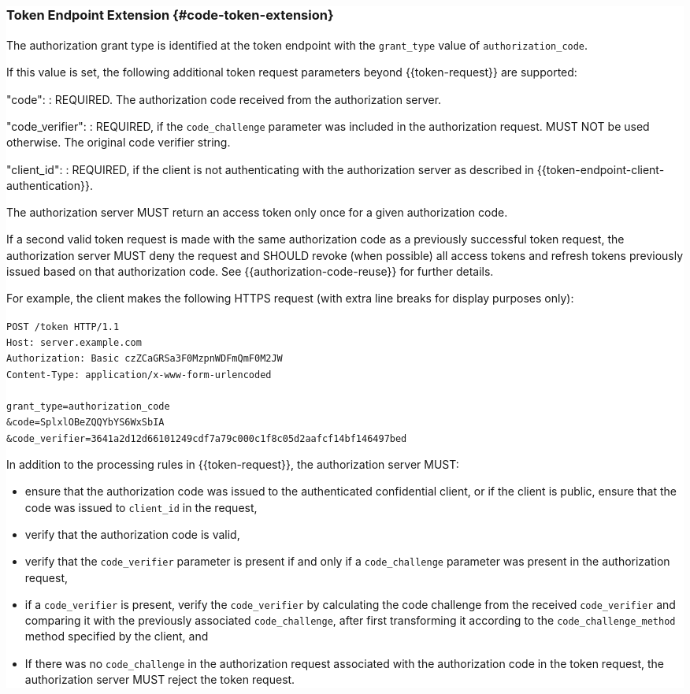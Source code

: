 ### Token Endpoint Extension {#code-token-extension}

The authorization grant type is identified at the token endpoint with the `grant_type` value of `authorization_code`.

If this value is set, the following additional token request parameters beyond {{token-request}} are supported:

"code":
:    REQUIRED.  The authorization code received from the
     authorization server.

"code_verifier":
:    REQUIRED, if the `code_challenge` parameter was included in the authorization
     request. MUST NOT be used otherwise. The original code verifier string.

"client_id":
:    REQUIRED, if the client is not authenticating with the authorization server
     as described in {{token-endpoint-client-authentication}}.

The authorization server MUST return an access token only once for a given authorization code.

If a second valid token request is made with the same
authorization code as a previously successful token request,
the authorization server MUST deny the request and SHOULD
revoke (when possible) all access tokens and refresh tokens
previously issued based on that authorization code.
See {{authorization-code-reuse}} for further details.

For example, the client makes the following HTTPS request
(with extra line breaks for display purposes only):

    POST /token HTTP/1.1
    Host: server.example.com
    Authorization: Basic czZCaGRSa3F0MzpnWDFmQmF0M2JW
    Content-Type: application/x-www-form-urlencoded

    grant_type=authorization_code
    &code=SplxlOBeZQQYbYS6WxSbIA
    &code_verifier=3641a2d12d66101249cdf7a79c000c1f8c05d2aafcf14bf146497bed

In addition to the processing rules in {{token-request}}, the authorization server MUST:

*  ensure that the authorization code was issued to the authenticated
   confidential client, or if the client is public, ensure that the
   code was issued to `client_id` in the request,

*  verify that the authorization code is valid,

*  verify that the `code_verifier` parameter is present if and only if a
   `code_challenge` parameter was present in the authorization request,

*  if a `code_verifier` is present, verify the `code_verifier` by calculating
   the code challenge from the received `code_verifier` and comparing it with
   the previously associated `code_challenge`, after first transforming it
   according to the `code_challenge_method` method specified by the client, and

*  If there was no `code_challenge` in the authorization request associated
   with the authorization code in the token request, the authorization server MUST
   reject the token request.
